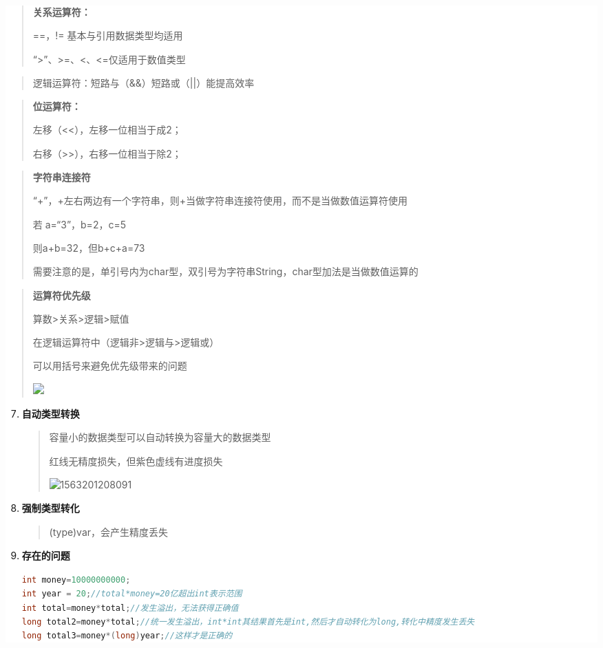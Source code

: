    > **关系运算符：**
   >
   > ==，!= 基本与引用数据类型均适用
   >
   > “>”、>=、<、<=仅适用于数值类型

   > 逻辑运算符：短路与（&&）短路或（||）能提高效率

   >**位运算符：**
   >
   >左移（<<），左移一位相当于成2；
   >
   >右移（>>），右移一位相当于除2；

   > **字符串连接符**
   >
   > “+”，+左右两边有一个字符串，则+当做字符串连接符使用，而不是当做数值运算符使用
   >
   > 若 a=“3”，b=2，c=5
   >
   > 则a+b=32，但b+c+a=73
   >
   > 需要注意的是，单引号内为char型，双引号为字符串String，char型加法是当做数值运算的

   > **运算符优先级**
   >
   > 算数>关系>逻辑>赋值
   >
   > 在逻辑运算符中（逻辑非>逻辑与>逻辑或）
   >
   > 可以用括号来避免优先级带来的问题
   >
   > ![](C:\Users\lenovo\AppData\Roaming\Typora\typora-user-images\1563200950322.png)

7. **自动类型转换**

   > 容量小的数据类型可以自动转换为容量大的数据类型
   >
   > 红线无精度损失，但紫色虚线有进度损失
   >
   > ![1563201208091](C:\Users\lenovo\AppData\Roaming\Typora\typora-user-images\1563201208091.png)

8. **强制类型转化**

   > (type)var，会产生精度丢失

9. **存在的问题**

   ```java
   int money=10000000000;
   int year = 20;//total*money=20亿超出int表示范围
   int total=money*total;//发生溢出，无法获得正确值
   long total2=money*total;//统一发生溢出，int*int其结果首先是int,然后才自动转化为long,转化中精度发生丢失
   long total3=money*(long)year;//这样才是正确的
   ```
